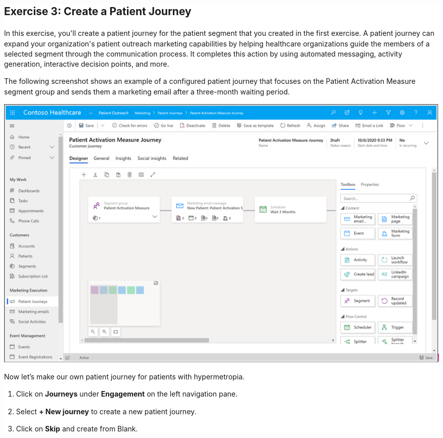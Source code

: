 ## Exercise 3: Create a Patient Journey

In this exercise, you'll create a patient journey for the patient segment that you created in the first exercise. A patient journey can expand your organization's patient outreach marketing capabilities by helping healthcare organizations guide the members of a selected segment through the communication process. It completes this action by using automated messaging, activity generation, interactive decision points, and more.

The following screenshot shows an example of a configured patient journey that focuses on the Patient Activation Measure segment group and sends them a marketing email after a three-month waiting period.
 
![image](./IMAGES/image32.png)

Now let’s make our own patient journey for patients with hypermetropia.

1.	Click on **Journeys** under **Engagement** on the left navigation pane.

2.	Select **+ New journey** to create a new patient journey.

3.	Click on **Skip** and create from Blank.
 